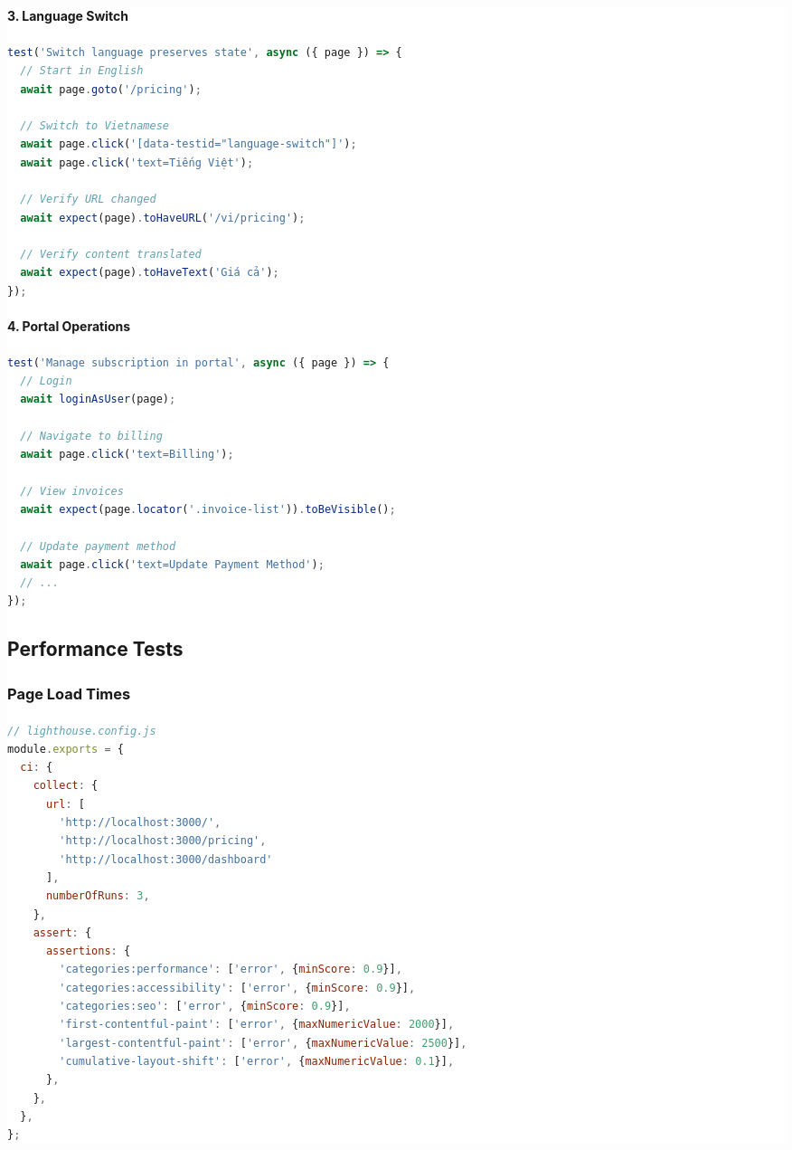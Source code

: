 #### 3. Language Switch
```typescript
test('Switch language preserves state', async ({ page }) => {
  // Start in English
  await page.goto('/pricing');
  
  // Switch to Vietnamese
  await page.click('[data-testid="language-switch"]');
  await page.click('text=Tiếng Việt');
  
  // Verify URL changed
  await expect(page).toHaveURL('/vi/pricing');
  
  // Verify content translated
  await expect(page).toHaveText('Giá cả');
});
```

#### 4. Portal Operations
```typescript
test('Manage subscription in portal', async ({ page }) => {
  // Login
  await loginAsUser(page);
  
  // Navigate to billing
  await page.click('text=Billing');
  
  // View invoices
  await expect(page.locator('.invoice-list')).toBeVisible();
  
  // Update payment method
  await page.click('text=Update Payment Method');
  // ...
});
```

## Performance Tests

### Page Load Times
```javascript
// lighthouse.config.js
module.exports = {
  ci: {
    collect: {
      url: [
        'http://localhost:3000/',
        'http://localhost:3000/pricing',
        'http://localhost:3000/dashboard'
      ],
      numberOfRuns: 3,
    },
    assert: {
      assertions: {
        'categories:performance': ['error', {minScore: 0.9}],
        'categories:accessibility': ['error', {minScore: 0.9}],
        'categories:seo': ['error', {minScore: 0.9}],
        'first-contentful-paint': ['error', {maxNumericValue: 2000}],
        'largest-contentful-paint': ['error', {maxNumericValue: 2500}],
        'cumulative-layout-shift': ['error', {maxNumericValue: 0.1}],
      },
    },
  },
};
```